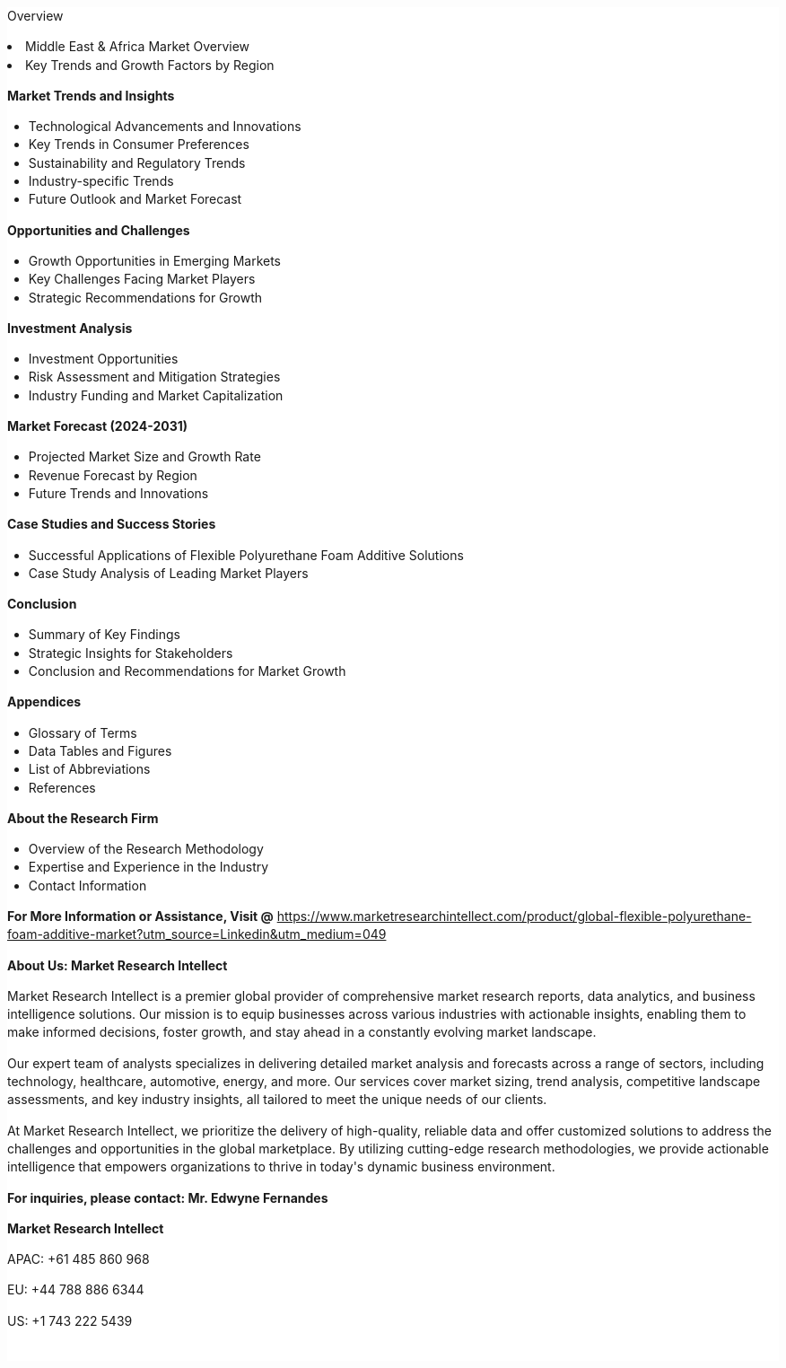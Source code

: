 Overview</li><li>Middle East &amp; Africa Market Overview</li><li>Key Trends and Growth Factors by Region</li></ul><p><strong>Market Trends and Insights</strong></p><ul><li>Technological Advancements and Innovations</li><li>Key Trends in Consumer Preferences</li><li>Sustainability and Regulatory Trends</li><li>Industry-specific Trends</li><li>Future Outlook and Market Forecast</li></ul><p><strong>Opportunities and Challenges</strong></p><ul><li>Growth Opportunities in Emerging Markets</li><li>Key Challenges Facing Market Players</li><li>Strategic Recommendations for Growth</li></ul><p><strong>Investment Analysis</strong></p><ul><li>Investment Opportunities</li><li>Risk Assessment and Mitigation Strategies</li><li>Industry Funding and Market Capitalization</li></ul><p><strong>Market Forecast (2024-2031)</strong></p><ul><li>Projected Market Size and Growth Rate</li><li>Revenue Forecast by Region</li><li>Future Trends and Innovations</li></ul><p><strong>Case Studies and Success Stories</strong></p><ul><li>Successful Applications of Flexible Polyurethane Foam Additive Solutions</li><li>Case Study Analysis of Leading Market Players</li></ul><p><strong>Conclusion</strong></p><ul><li>Summary of Key Findings</li><li>Strategic Insights for Stakeholders</li><li>Conclusion and Recommendations for Market Growth</li></ul><p><strong>Appendices</strong></p><ul><li>Glossary of Terms</li><li>Data Tables and Figures</li><li>List of Abbreviations</li><li>References</li></ul><p><strong>About the Research Firm</strong></p><ul><li>Overview of the Research Methodology</li><li>Expertise and Experience in the Industry</li><li>Contact Information</li></ul></div><div class="article-main__content" data-test-id="publishing-text-block"><p><span class="font-[700]"><strong>For More Information or Assistance, Visit @</strong>&nbsp;<a href="https://www.marketresearchintellect.com/product/global-flexible-polyurethane-foam-additive-market?utm_source=Linkedin&utm_medium=049">https://www.marketresearchintellect.com/product/global-flexible-polyurethane-foam-additive-market?utm_source=Linkedin&utm_medium=049</a></span></p><p><strong>About Us: Market Research Intellect</strong></p><p>Market Research Intellect is a premier global provider of comprehensive market research reports, data analytics, and business intelligence solutions. Our mission is to equip businesses across various industries with actionable insights, enabling them to make informed decisions, foster growth, and stay ahead in a constantly evolving market landscape.</p><p>Our expert team of analysts specializes in delivering detailed market analysis and forecasts across a range of sectors, including technology, healthcare, automotive, energy, and more. Our services cover market sizing, trend analysis, competitive landscape assessments, and key industry insights, all tailored to meet the unique needs of our clients.</p><p>At Market Research Intellect, we prioritize the delivery of high-quality, reliable data and offer customized solutions to address the challenges and opportunities in the global marketplace. By utilizing cutting-edge research methodologies, we provide actionable intelligence that empowers organizations to thrive in today's dynamic business environment.</p><p><strong>For inquiries, please contact: Mr. Edwyne Fernandes</strong></p><p><strong>Market Research Intellect</strong></p><p>APAC: +61 485 860 968</p><p>EU: +44 788 886 6344</p><p>US: +1 743 222 5439</p></div><div class="article-main__content" data-test-id="publishing-text-block">&nbsp;</div>
